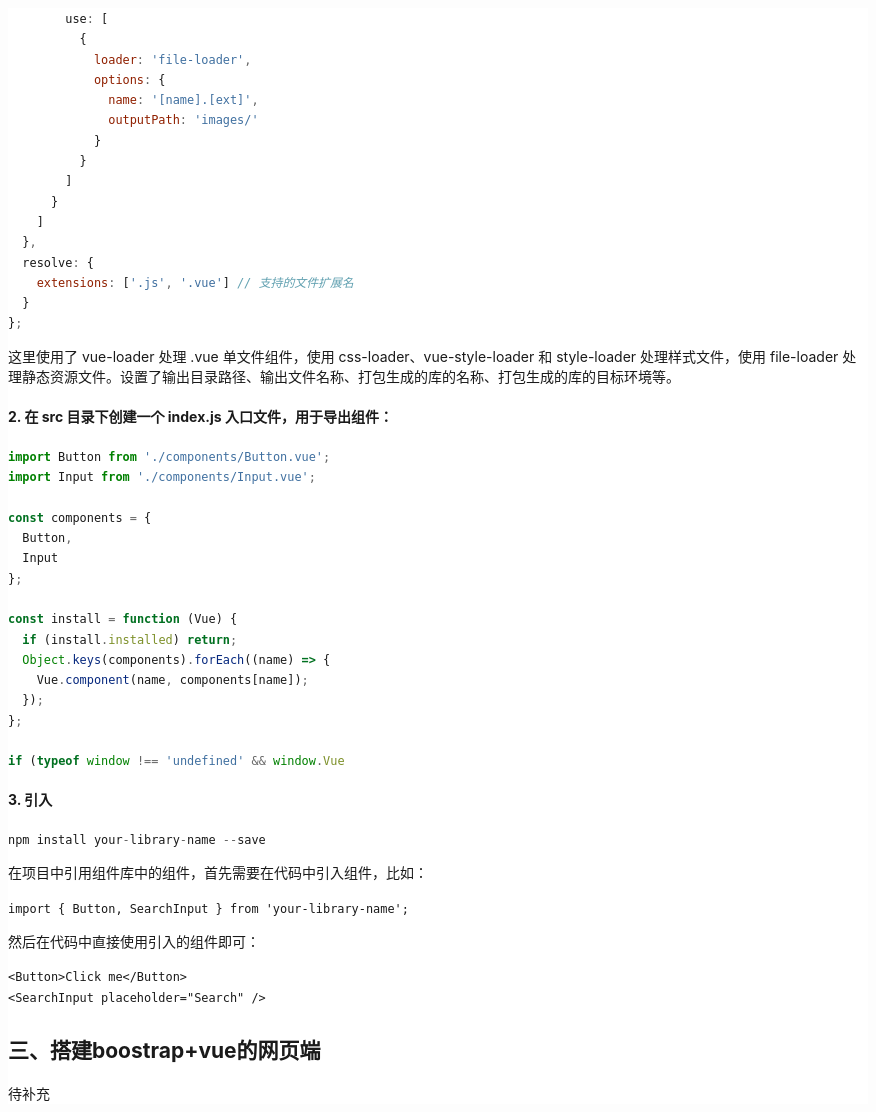 ```js
        use: [
          {
            loader: 'file-loader',
            options: {
              name: '[name].[ext]',
              outputPath: 'images/'
            }
          }
        ]
      }
    ]
  },
  resolve: {
    extensions: ['.js', '.vue'] // 支持的文件扩展名
  }
};

```
这里使用了 vue-loader 处理 .vue 单文件组件，使用 css-loader、vue-style-loader 和 style-loader 处理样式文件，使用 file-loader 处理静态资源文件。设置了输出目录路径、输出文件名称、打包生成的库的名称、打包生成的库的目标环境等。

#### 2. 在 src 目录下创建一个 index.js 入口文件，用于导出组件：
```js
import Button from './components/Button.vue';
import Input from './components/Input.vue';

const components = {
  Button,
  Input
};

const install = function (Vue) {
  if (install.installed) return;
  Object.keys(components).forEach((name) => {
    Vue.component(name, components[name]);
  });
};

if (typeof window !== 'undefined' && window.Vue
```
#### 3. 引入
```js
npm install your-library-name --save
```
在项目中引用组件库中的组件，首先需要在代码中引入组件，比如：
```
import { Button, SearchInput } from 'your-library-name';
```
然后在代码中直接使用引入的组件即可：
```
<Button>Click me</Button>
<SearchInput placeholder="Search" />
```

## 三、搭建boostrap+vue的网页端

待补充
